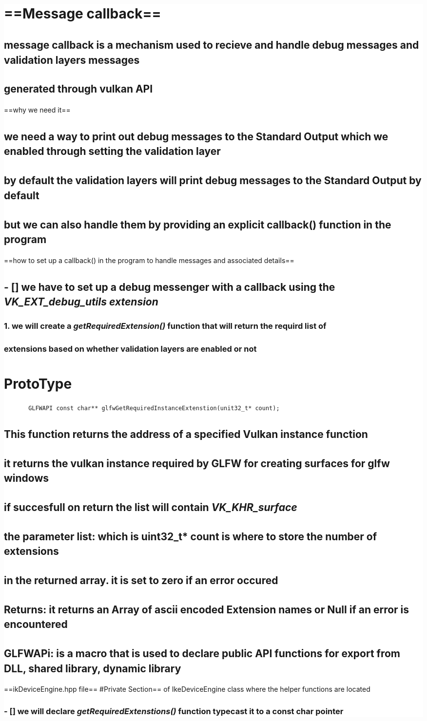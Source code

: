 # ==Message callback==
## message callback is a mechanism used to recieve and handle debug messages and validation layers messages
## generated through vulkan API

 ==why we need it==
## we need a way to print out debug messages to the Standard Output which we enabled through setting the validation layer
## by default the validation layers will print debug messages to the Standard Output by default 
## but we can also handle them by providing an explicit callback() function in the program

==how to set up a callback() in the program to handle messages and associated details==
## - [] we have to set up a debug messenger with a callback using the *VK_EXT_debug_utils extension*
###    1. we will create a *getRequiredExtension()* function that will return the requird list of
###       extensions based on whether validation layers are enabled or not
# ProtoType 

           GLFWAPI const char** glfwGetRequiredInstanceExtenstion(unit32_t* count);
          
##         This function returns the address of a specified Vulkan instance function
##         it returns the vulkan instance required by GLFW for creating surfaces for glfw windows
##         if succesfull on return the list will contain *VK_KHR_surface*
##         the parameter list: which is uint32_t* count is where to store the number of extensions
##                             in the returned array. it is set to zero if an error occured
##         Returns: it returns an Array of ascii encoded Extension names or Null if an error is encountered
##         GLFWAPi: is a macro that is  used to declare public API functions for export from DLL, shared library, dynamic library
==ikDeviceEngine.hpp file==
#Private Section== of IkeDeviceEngine class where the helper functions are located
### - [] we will declare *getRequiredExtenstions()* function typecast it to a const char pointer 